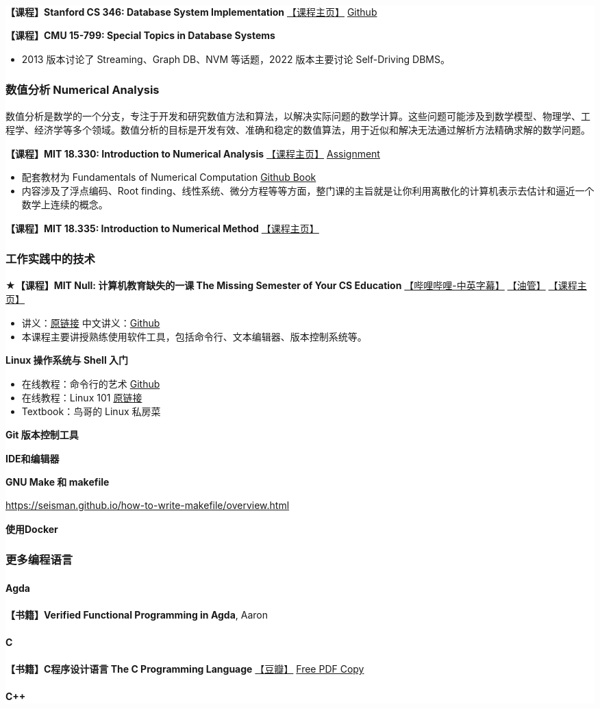 **【课程】Stanford CS 346: Database System Implementation**
[【课程主页】](https://web.stanford.edu/class/cs346/2015/) [Github](https://github.com/junkumar/redbase.git)

**【课程】CMU 15-799: Special Topics in Database Systems**
  - 2013 版本讨论了 Streaming、Graph DB、NVM 等话题，2022 版本主要讨论 Self-Driving DBMS。

### 数值分析 Numerical Analysis

数值分析是数学的一个分支，专注于开发和研究数值方法和算法，以解决实际问题的数学计算。这些问题可能涉及到数学模型、物理学、工程学、经济学等多个领域。数值分析的目标是开发有效、准确和稳定的数值算法，用于近似和解决无法通过解析方法精确求解的数学问题。

**【课程】MIT 18.330: Introduction to Numerical Analysis** [【课程主页】](https://github.com/mitmath/18330) [Assignment](https://github.com/PKUFlyingPig/MIT18.330)
  - 配套教材为 Fundamentals of Numerical Computation [Github Book](https://fncbook.github.io/fnc/frontmatter.html)
  - 内容涉及了浮点编码、Root finding、线性系统、微分方程等等方面，整门课的主旨就是让你利用离散化的计算机表示去估计和逼近一个数学上连续的概念。

**【课程】MIT 18.335: Introduction to Numerical Method** [【课程主页】](https://ocw.mit.edu/courses/18-335j-introduction-to-numerical-methods-spring-2019/)

### 工作实践中的技术

**★【课程】MIT Null: 计算机教育缺失的一课 The Missing Semester of Your CS Education** [【哔哩哔哩-中英字幕】](https://www.bilibili.com/video/BV1uc411N7eK) [【油管】](https://www.youtube.com/watch?v=Z56Jmr9Z34Q) [【课程主页】](https://missing.csail.mit.edu/2020/potpourri/)
  - 讲义：[原链接](https://missing.csail.mit.edu/) 中文讲义：[Github](https://missing-semester-cn.github.io/)
  - 本课程主要讲授熟练使用软件工具，包括命令行、文本编辑器、版本控制系统等。

**Linux 操作系统与 Shell 入门**
  - 在线教程：命令行的艺术 [Github](https://github.com/jlevy/the-art-of-command-line/blob/master/README-zh.md)
  - 在线教程：Linux 101 [原链接](https://101.lug.ustc.edu.cn/)
  - Textbook：鸟哥的 Linux 私房菜

**Git 版本控制工具**

**IDE和编辑器**

**GNU Make 和 makefile**

https://seisman.github.io/how-to-write-makefile/overview.html

**使用Docker**

### 更多编程语言

#### Agda

**【书籍】Verified Functional Programming in Agda**, Aaron

#### C

**【书籍】C程序设计语言 The C Programming Language** [【豆瓣】](https://book.douban.com/subject/1139336/) [Free PDF Copy](http://cslabcms.nju.edu.cn/problem_solving/images/c/cc/The_C_Programming_Language_%282nd_Edition_Ritchie_Kernighan%29.pdf)

#### C++
